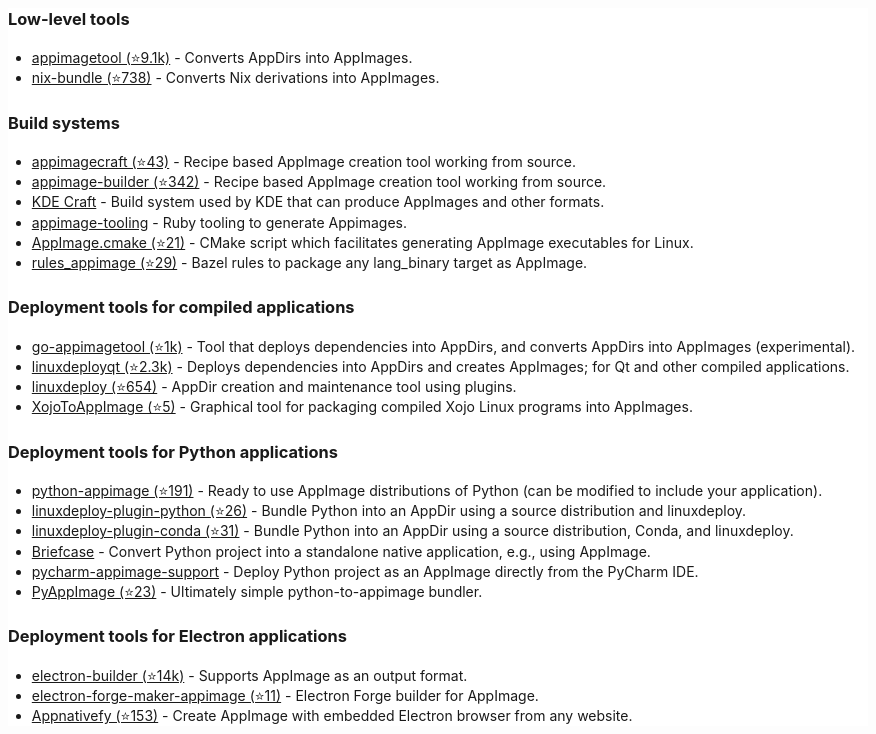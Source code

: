 ### Low-level tools

*   [appimagetool (⭐9.1k)](https://github.com/AppImage/AppImageKit/releases/tag/continuous) - Converts AppDirs into AppImages.
*   [nix-bundle (⭐738)](https://github.com/matthewbauer/nix-bundle) - Converts Nix derivations into AppImages.

### Build systems

*   [appimagecraft (⭐43)](https://github.com/TheAssassin/appimagecraft) - Recipe based AppImage creation tool working from source.
*   [appimage-builder (⭐342)](https://github.com/AppImageCrafters/appimage-builder) - Recipe based AppImage creation tool working from source.
*   [KDE Craft](https://invent.kde.org/packaging/craft) - Build system used by KDE that can produce AppImages and other formats.
*   [appimage-tooling](https://gitlab.com/sgclarkkde/appimage-tooling) - Ruby tooling to generate Appimages.
*   [AppImage.cmake (⭐21)](https://github.com/Ravbug/AppImage.cmake) - CMake script which facilitates generating AppImage executables for Linux.
*   [rules\_appimage (⭐29)](https://github.com/lalten/rules_appimage) - Bazel rules to package any lang\_binary target as AppImage.

### Deployment tools for compiled applications

*   [go-appimagetool (⭐1k)](https://github.com/probonopd/go-appimage/tree/master/src/appimagetool) - Tool that deploys dependencies into AppDirs, and converts AppDirs into AppImages (experimental).
*   [linuxdeployqt (⭐2.3k)](https://github.com/probonopd/linuxdeployqt) - Deploys dependencies into AppDirs and creates AppImages; for Qt and other compiled applications.
*   [linuxdeploy (⭐654)](https://github.com/linuxdeploy/linuxdeploy) - AppDir creation and maintenance tool using plugins.
*   [XojoToAppImage (⭐5)](https://github.com/AlwaysOfflineSoftware/XojoToAppImage) - Graphical tool for packaging compiled Xojo Linux programs into AppImages.

### Deployment tools for Python applications

*   [python-appimage (⭐191)](https://github.com/niess/python-appimage) - Ready to use AppImage distributions of Python (can be modified to include your application).
*   [linuxdeploy-plugin-python (⭐26)](https://github.com/niess/linuxdeploy-plugin-python) - Bundle Python into an AppDir using a source distribution and linuxdeploy.
*   [linuxdeploy-plugin-conda (⭐31)](https://github.com/linuxdeploy/linuxdeploy-plugin-conda) - Bundle Python into an AppDir using a source distribution, Conda, and linuxdeploy.
*   [Briefcase](https://briefcase.readthedocs.io/) - Convert Python project into a standalone native application, e.g., using AppImage.
*   [pycharm-appimage-support](https://gitlab.com/chezmurray/pycharm-appimage-support) - Deploy Python project as an AppImage directly from the PyCharm IDE.
*   [PyAppImage (⭐23)](https://github.com/srevinsaju/pyappimage) - Ultimately simple python-to-appimage bundler.

### Deployment tools for Electron applications

*   [electron-builder (⭐14k)](https://github.com/electron-userland/electron-builder) - Supports AppImage as an output format.
*   [electron-forge-maker-appimage (⭐11)](https://github.com/saleae/electron-forge-maker-appimage) - Electron Forge builder for AppImage.
*   [Appnativefy (⭐153)](https://github.com/sarweshparajuli/appnativefy) - Create AppImage with embedded Electron browser from any website.
